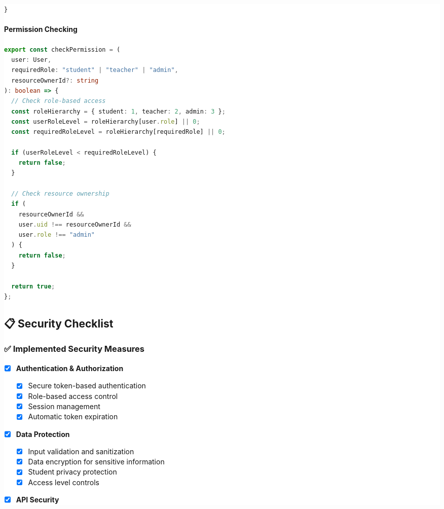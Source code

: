 ```typescript
}
```

#### Permission Checking

```typescript
export const checkPermission = (
  user: User,
  requiredRole: "student" | "teacher" | "admin",
  resourceOwnerId?: string
): boolean => {
  // Check role-based access
  const roleHierarchy = { student: 1, teacher: 2, admin: 3 };
  const userRoleLevel = roleHierarchy[user.role] || 0;
  const requiredRoleLevel = roleHierarchy[requiredRole] || 0;

  if (userRoleLevel < requiredRoleLevel) {
    return false;
  }

  // Check resource ownership
  if (
    resourceOwnerId &&
    user.uid !== resourceOwnerId &&
    user.role !== "admin"
  ) {
    return false;
  }

  return true;
};
```

## 📋 Security Checklist

### ✅ Implemented Security Measures

- [x] **Authentication & Authorization**

  - [x] Secure token-based authentication
  - [x] Role-based access control
  - [x] Session management
  - [x] Automatic token expiration

- [x] **Data Protection**

  - [x] Input validation and sanitization
  - [x] Data encryption for sensitive information
  - [x] Student privacy protection
  - [x] Access level controls

- [x] **API Security**
